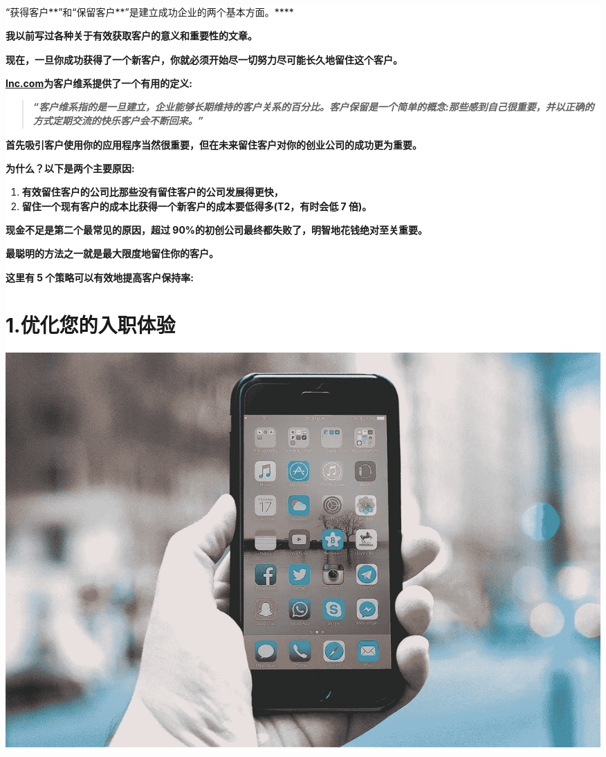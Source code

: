 “获得客户**”和“保留客户**”是建立成功企业的两个基本方面。****

**我以前写过各种关于有效获取客户的意义和重要性的文章。**

**现在，一旦你成功获得了一个新客户，你就必须开始尽一切努力尽可能长久地留住这个客户。**

**[Inc.com](https://www.inc.com/encyclopedia/customer-retention.html)为客户维系提供了一个有用的定义:**

> ***“客户维系指的是一旦建立，企业能够长期维持的客户关系的百分比。客户保留是一个简单的概念:那些感到自己很重要，并以正确的方式定期交流的快乐客户会不断回来。”***

**首先吸引客户使用你的应用程序当然很重要，但在未来留住客户对你的创业公司的成功更为重要。**

**为什么？以下是两个主要原因:**

1.  **有效留住客户的公司比那些没有留住客户的公司发展得更快，**
2.  **留住一个现有客户的成本比获得一个新客户的成本要低得多(T2，有时会低 7 倍)。**

**现金不足是第二个最常见的原因，超过 90%的初创公司最终都失败了，明智地花钱绝对至关重要。**

**最聪明的方法之一就是最大限度地留住你的客户。**

**这里有 5 个策略可以有效地提高客户保持率:**

# **1.优化您的入职体验**

**![](img/ee7aa06a3e4bca3837e702cedde860a1.png)**
